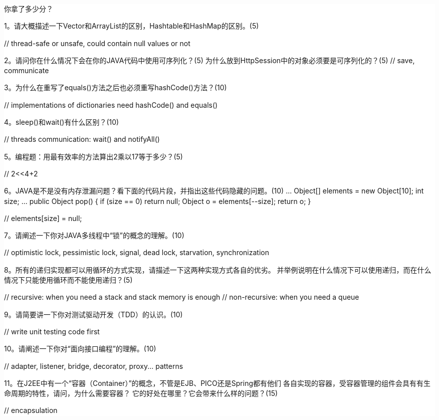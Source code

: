 你拿了多少分？



1。请大概描述一下Vector和ArrayList的区别，Hashtable和HashMap的区别。(5)

// thread-safe or unsafe, could contain null values or not

2。请问你在什么情况下会在你的JAVA代码中使用可序列化？(5)
为什么放到HttpSession中的对象必须要是可序列化的？(5)
// save, communicate

3。为什么在重写了equals()方法之后也必须重写hashCode()方法？(10)

// implementations of dictionaries need hashCode() and equals()

4。sleep()和wait()有什么区别？(10)

// threads communication: wait() and notifyAll()

5。编程题：用最有效率的方法算出2乘以17等于多少？(5)

// 2<<4+2

6。JAVA是不是没有内存泄漏问题？看下面的代码片段，并指出这些代码隐藏的问题。(10)
...
Object[] elements = new Object[10];
int size;
...
public Object pop() {
if (size == 0)
return null;
Object o = elements[--size];
return o;
}

// elements[size] = null;

7。请阐述一下你对JAVA多线程中“锁”的概念的理解。(10)

// optimistic lock, pessimistic lock, signal, dead lock, starvation, synchronization

8。所有的递归实现都可以用循环的方式实现，请描述一下这两种实现方式各自的优劣。
并举例说明在什么情况下可以使用递归，而在什么情况下只能使用循环而不能使用递归？(5)

// recursive: when you need a stack and stack memory is enough
// non-recursive: when you need a queue

9。请简要讲一下你对测试驱动开发（TDD）的认识。(10)

// write unit testing code first

10。请阐述一下你对“面向接口编程”的理解。(10)

// adapter, listener, bridge, decorator, proxy... patterns

11。在J2EE中有一个“容器（Container）”的概念，不管是EJB、PICO还是Spring都有他们
各自实现的容器，受容器管理的组件会具有有生命周期的特性，请问，为什么需要容器？
它的好处在哪里？它会带来什么样的问题？(15)

// encapsulation
